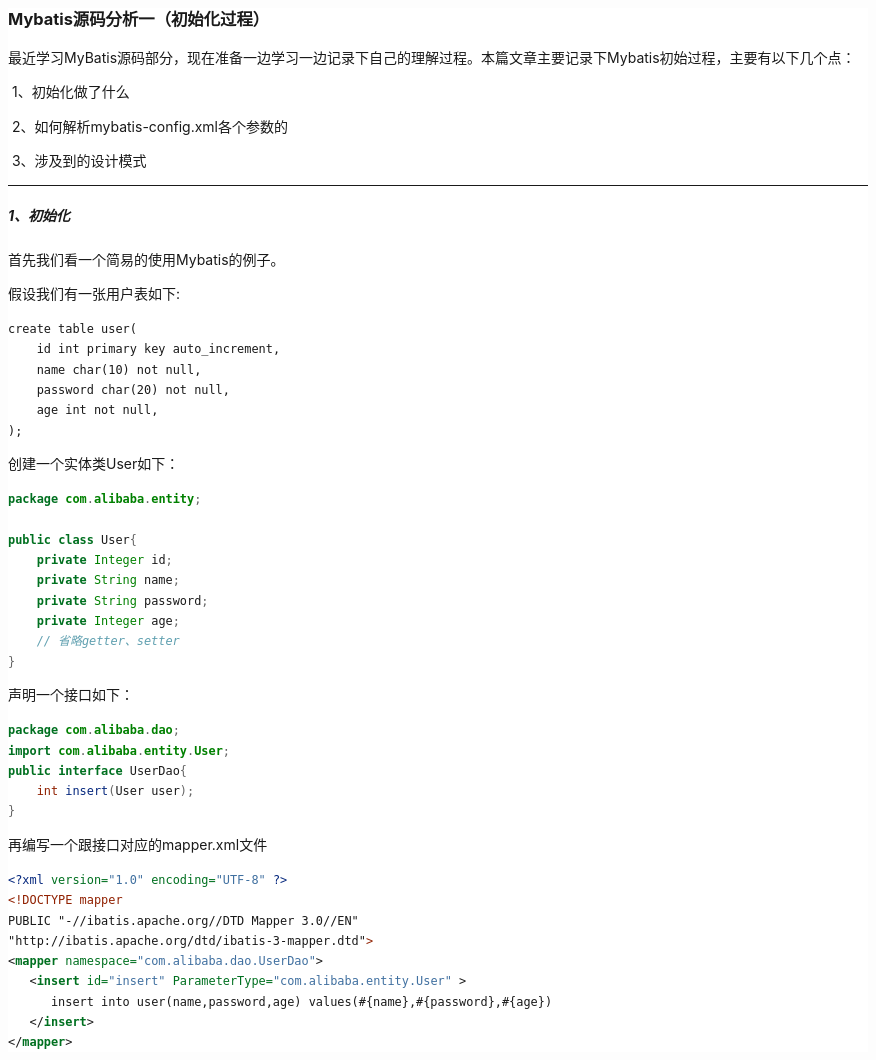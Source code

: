 ### Mybatis源码分析一（初始化过程）

​		最近学习MyBatis源码部分，现在准备一边学习一边记录下自己的理解过程。本篇文章主要记录下Mybatis初始过程，主要有以下几个点：

​		1、初始化做了什么

​		2、如何解析mybatis-config.xml各个参数的

​		3、涉及到的设计模式

***

##### 1、初始化

首先我们看一个简易的使用Mybatis的例子。

假设我们有一张用户表如下:

```mysql
create table user(
    id int primary key auto_increment,
   	name char(10) not null,
    password char(20) not null,
    age int not null,
);
```

创建一个实体类User如下：

```java
package com.alibaba.entity;

public class User{
    private Integer id;
    private String name;
    private String password;
    private Integer age;
    // 省略getter、setter
}
```

声明一个接口如下：

```java
package com.alibaba.dao;
import com.alibaba.entity.User;
public interface UserDao{
    int insert(User user);
}
```

再编写一个跟接口对应的mapper.xml文件

```xml
<?xml version="1.0" encoding="UTF-8" ?>   
<!DOCTYPE mapper   
PUBLIC "-//ibatis.apache.org//DTD Mapper 3.0//EN"  
"http://ibatis.apache.org/dtd/ibatis-3-mapper.dtd"> 
<mapper namespace="com.alibaba.dao.UserDao">
   <insert id="insert" ParameterType="com.alibaba.entity.User" > 
      insert into user(name,password,age) values(#{name},#{password},#{age})
   </insert>
</mapper>
```
